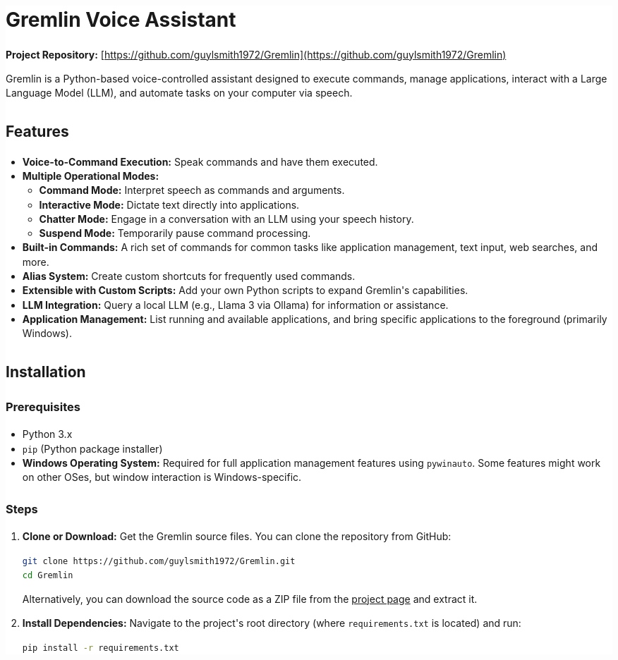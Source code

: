 # Gremlin Voice Assistant

**Project Repository:** [https://github.com/guylsmith1972/Gremlin](https://github.com/guylsmith1972/Gremlin)

Gremlin is a Python-based voice-controlled assistant designed to execute commands, manage applications, interact with a Large Language Model (LLM), and automate tasks on your computer via speech.

## Features

*   **Voice-to-Command Execution:** Speak commands and have them executed.
*   **Multiple Operational Modes:**
    *   **Command Mode:** Interpret speech as commands and arguments.
    *   **Interactive Mode:** Dictate text directly into applications.
    *   **Chatter Mode:** Engage in a conversation with an LLM using your speech history.
    *   **Suspend Mode:** Temporarily pause command processing.
*   **Built-in Commands:** A rich set of commands for common tasks like application management, text input, web searches, and more.
*   **Alias System:** Create custom shortcuts for frequently used commands.
*   **Extensible with Custom Scripts:** Add your own Python scripts to expand Gremlin's capabilities.
*   **LLM Integration:** Query a local LLM (e.g., Llama 3 via Ollama) for information or assistance.
*   **Application Management:** List running and available applications, and bring specific applications to the foreground (primarily Windows).

## Installation

### Prerequisites

*   Python 3.x
*   `pip` (Python package installer)
*   **Windows Operating System:** Required for full application management features using `pywinauto`. Some features might work on other OSes, but window interaction is Windows-specific.

### Steps

1.  **Clone or Download:**
    Get the Gremlin source files. You can clone the repository from GitHub:
    ```bash
    git clone https://github.com/guylsmith1972/Gremlin.git
    cd Gremlin
    ```
    Alternatively, you can download the source code as a ZIP file from the [project page](https://github.com/guylsmith1972/Gremlin) and extract it.

2.  **Install Dependencies:**
    Navigate to the project's root directory (where `requirements.txt` is located) and run:
    ```bash
    pip install -r requirements.txt
    ```
